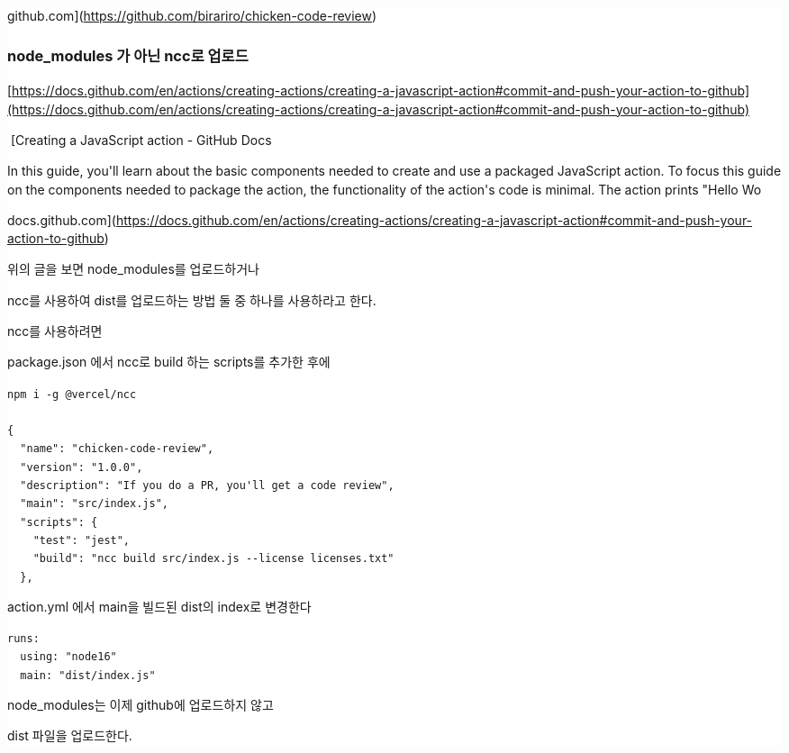 github.com](https://github.com/birariro/chicken-code-review)

### node\_modules 가 아닌 ncc로 업로드

[https://docs.github.com/en/actions/creating-actions/creating-a-javascript-action#commit-and-push-your-action-to-github](https://docs.github.com/en/actions/creating-actions/creating-a-javascript-action#commit-and-push-your-action-to-github)

 [Creating a JavaScript action - GitHub Docs

In this guide, you'll learn about the basic components needed to create and use a packaged JavaScript action. To focus this guide on the components needed to package the action, the functionality of the action's code is minimal. The action prints "Hello Wo

docs.github.com](https://docs.github.com/en/actions/creating-actions/creating-a-javascript-action#commit-and-push-your-action-to-github)

위의 글을 보면 node\_modules를 업로드하거나

ncc를 사용하여 dist를 업로드하는 방법 둘 중 하나를 사용하라고 한다.

ncc를 사용하려면

package.json 에서 ncc로 build 하는 scripts를 추가한 후에

    npm i -g @vercel/ncc

    {
      "name": "chicken-code-review",
      "version": "1.0.0",
      "description": "If you do a PR, you'll get a code review",
      "main": "src/index.js",
      "scripts": {
        "test": "jest",
        "build": "ncc build src/index.js --license licenses.txt"
      },

action.yml 에서 main을 빌드된 dist의 index로 변경한다

    runs:
      using: "node16"
      main: "dist/index.js"

node\_modules는 이제 github에 업로드하지 않고

dist 파일을 업로드한다.